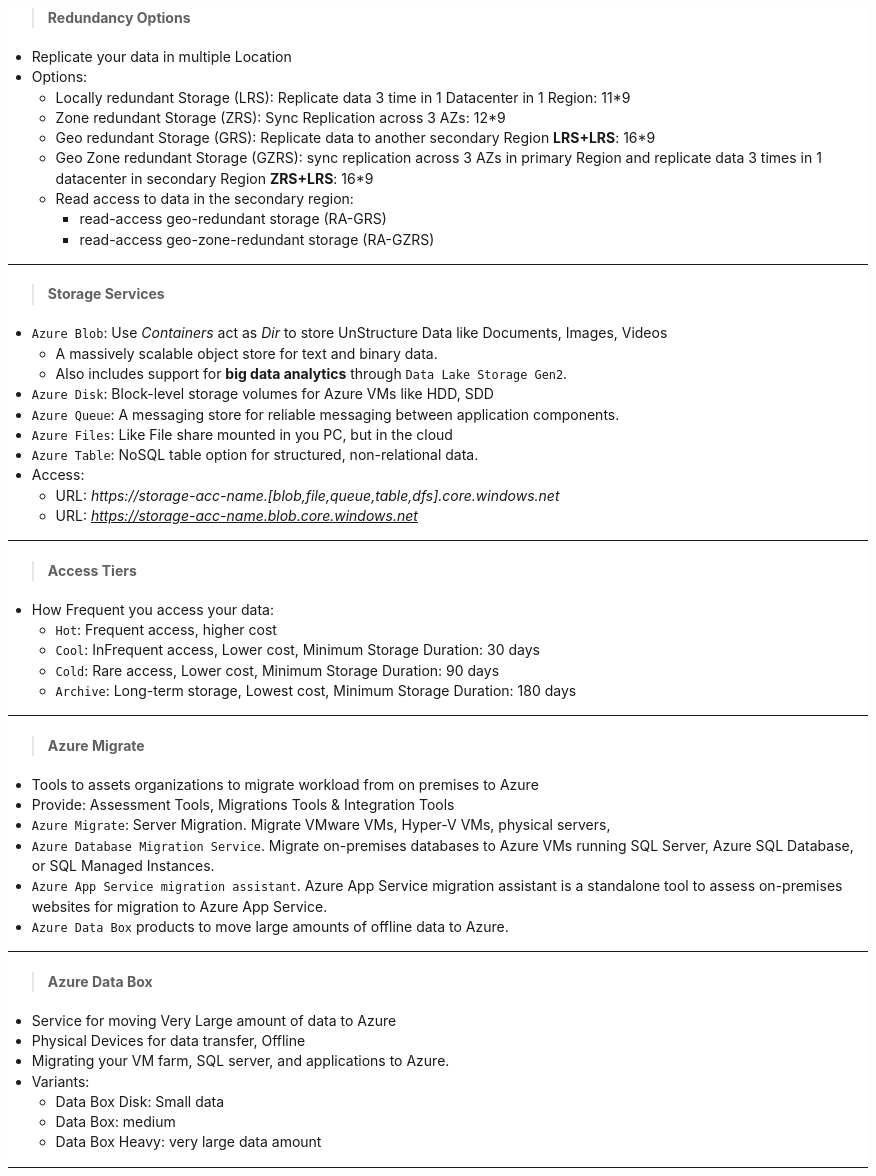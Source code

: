 > #### Redundancy Options
- Replicate your data in multiple Location
- Options:
    - Locally redundant Storage (LRS): Replicate data 3 time in 1 Datacenter in 1 Region: 11*9
    - Zone redundant Storage (ZRS): Sync Replication across 3 AZs: 12*9
    - Geo redundant Storage (GRS): Replicate data to another secondary Region **LRS+LRS**: 16*9
    - Geo Zone redundant Storage (GZRS): sync replication across 3 AZs in primary Region and replicate data 3 times in 1 datacenter in secondary Region **ZRS+LRS**: 16*9
    - Read access to data in the secondary region:
        - read-access geo-redundant storage (RA-GRS)
        - read-access geo-zone-redundant storage (RA-GZRS)
---  

> #### Storage Services
- `Azure Blob`: Use *Containers* act as *Dir* to store UnStructure Data like Documents, Images, Videos
    - A massively scalable object store for text and binary data. 
    - Also includes support for **big data analytics** through `Data Lake Storage Gen2`.
- `Azure Disk`: Block-level storage volumes for Azure VMs like HDD, SDD
- `Azure Queue`: A messaging store for reliable messaging between application components. 
- `Azure Files`: Like File share mounted in you PC, but in the cloud
- `Azure Table`: NoSQL table option for structured, non-relational data.
- Access:
    - URL: *https://storage-acc-name.[blob,file,queue,table,dfs].core.windows.net*
    - URL: *https://storage-acc-name.blob.core.windows.net*
---  

> #### Access Tiers
- How Frequent you access your data:
    - `Hot`: Frequent access, higher cost
    - `Cool`: InFrequent access, Lower cost, Minimum Storage Duration: 30 days
    - `Cold`: Rare access, Lower cost, Minimum Storage Duration: 90 days  
    - `Archive`: Long-term storage, Lowest cost, Minimum Storage Duration: 180 days
---  

> #### Azure Migrate
- Tools to assets organizations to migrate workload from on premises to Azure
- Provide: Assessment Tools, Migrations Tools & Integration Tools 
- `Azure Migrate`: Server Migration. Migrate VMware VMs, Hyper-V VMs, physical servers,
- `Azure Database Migration Service`. Migrate on-premises databases to Azure VMs running SQL Server, Azure SQL Database, or SQL Managed Instances.
- `Azure App Service migration assistant`. Azure App Service migration assistant is a standalone tool to assess on-premises websites for migration to Azure App Service.
- `Azure Data Box` products to move large amounts of offline data to Azure.
---  

> #### Azure Data Box
- Service for moving Very Large amount of data to Azure
- Physical Devices for data transfer, Offline
- Migrating your VM farm, SQL server, and applications to Azure.
- Variants:
    - Data Box Disk: Small data 
    - Data Box: medium
    - Data Box Heavy: very large data amount
---  

